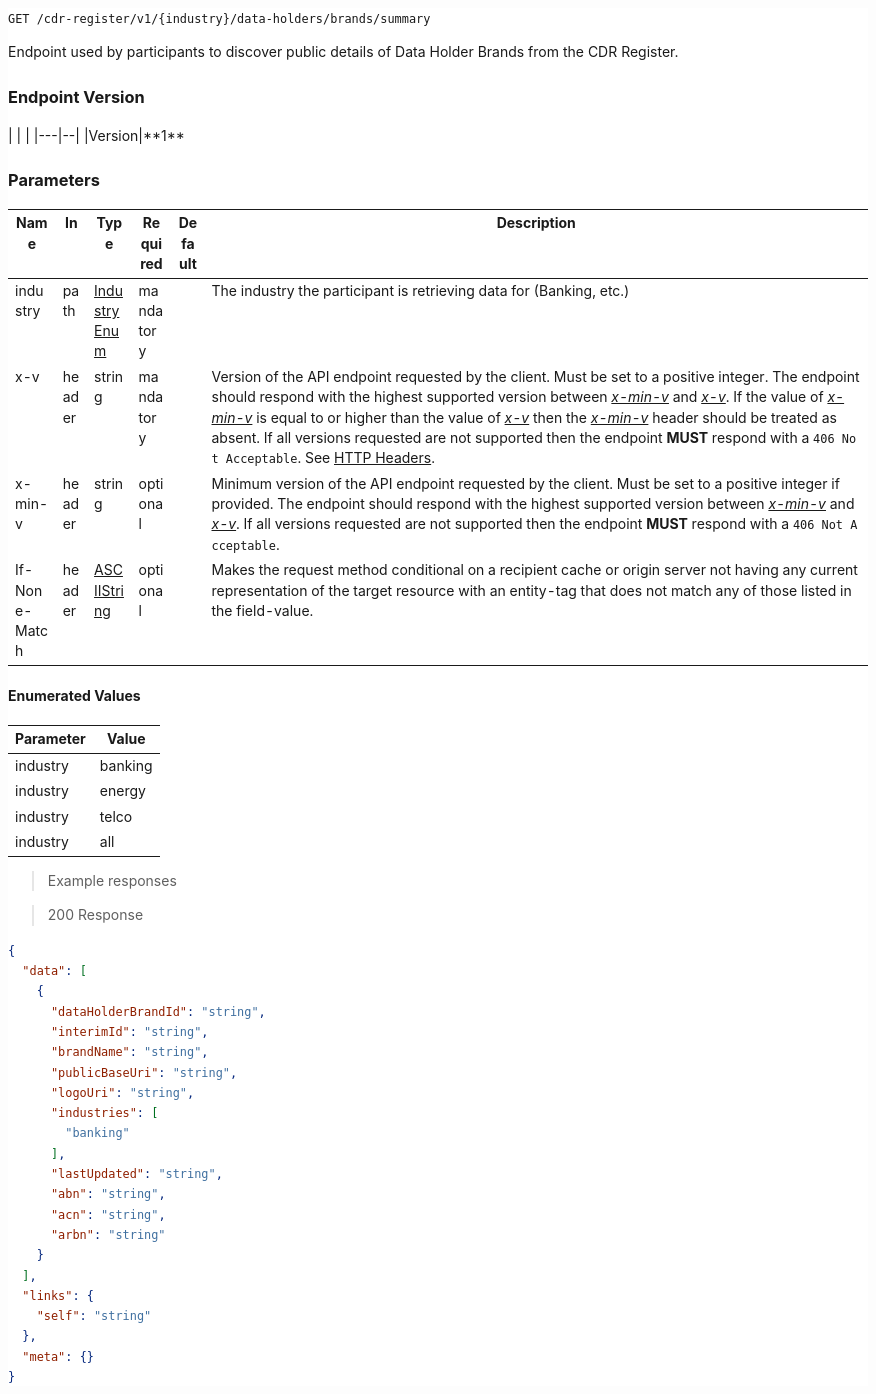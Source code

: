 `GET /cdr-register/v1/{industry}/data-holders/brands/summary`

Endpoint used by participants to discover public details of Data Holder Brands from the CDR Register.

<h3 id="cdr-register-api_get-data-holder-brands-summary_endpoint-version">Endpoint Version</h3>
|   |  |
|---|--|
|Version|**1**

<h3 id="cdr-register-api_get-data-holder-brands-summary_parameters">Parameters</h3>

|Name|In|Type|Required|Default|Description|
|---|---|---|---|---|---|
|industry|path|[IndustryEnum](#schemacdr-register-apiindustryenum)|mandatory||The industry the participant is retrieving data for (Banking, etc.)|
|x-v|header|string|mandatory||Version of the API endpoint requested by the client. Must be set to a positive integer. The endpoint should respond with the highest supported version between [_x-min-v_](#request-headers) and [_x-v_](#request-headers). If the value of [_x-min-v_](#request-headers) is equal to or higher than the value of [_x-v_](#request-headers) then the [_x-min-v_](#request-headers) header should be treated as absent. If all versions requested are not supported then the endpoint **MUST** respond with a `406 Not Acceptable`. See [HTTP Headers](#request-headers).|
|x-min-v|header|string|optional||Minimum version of the API endpoint requested by the client. Must be set to a positive integer if provided. The endpoint should respond with the highest supported version between [_x-min-v_](#request-headers) and [_x-v_](#request-headers). If all versions requested are not supported then the endpoint **MUST** respond with a `406 Not Acceptable`.|
|If-None-Match|header|[ASCIIString](#common-field-types)|optional||Makes the request method conditional on a recipient cache or origin server not having any current representation of the target resource with an entity-tag that does not match any of those listed in the field-value.|

<h4 id="cdr-register-api_get-data-holder-brands-summary_enumerated-values-parameters">Enumerated Values</h4>

|Parameter|Value|
|---|---|
|industry|banking|
|industry|energy|
|industry|telco|
|industry|all|

> Example responses

> 200 Response

```json
{
  "data": [
    {
      "dataHolderBrandId": "string",
      "interimId": "string",
      "brandName": "string",
      "publicBaseUri": "string",
      "logoUri": "string",
      "industries": [
        "banking"
      ],
      "lastUpdated": "string",
      "abn": "string",
      "acn": "string",
      "arbn": "string"
    }
  ],
  "links": {
    "self": "string"
  },
  "meta": {}
}
```
